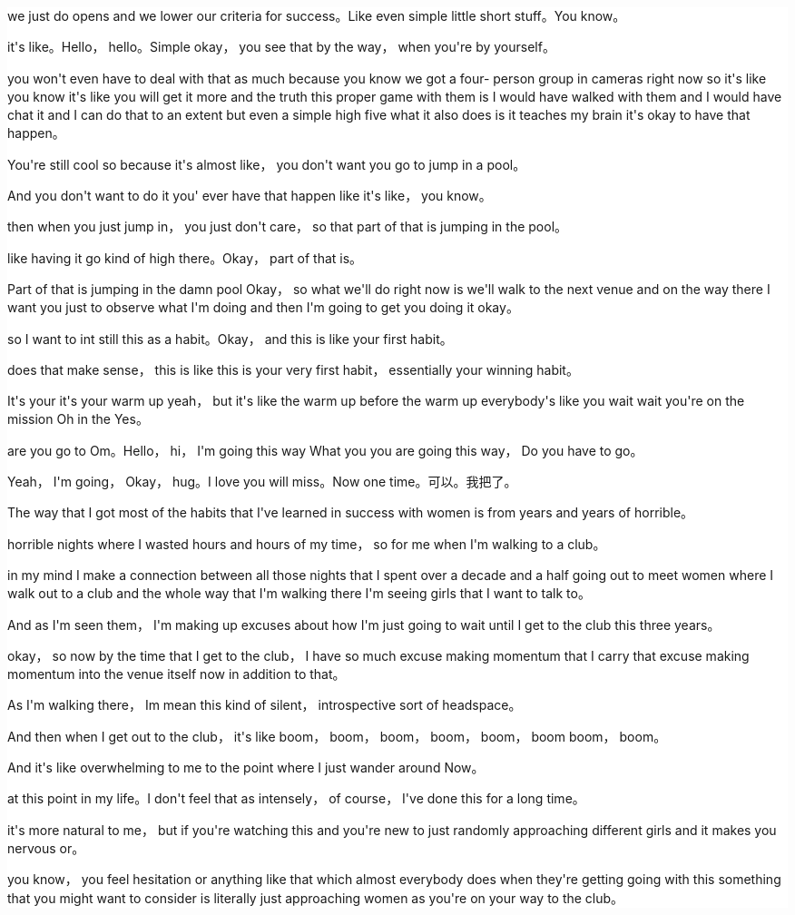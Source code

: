  we just do opens and we lower our criteria for success。Like even simple little short stuff。You know。

 it's like。Hello， hello。Simple okay， you see that by the way， when you're by yourself。

 you won't even have to deal with that as much because you know we got a four- person group in cameras right now so it's like you know it's like you will get it more and the truth this proper game with them is I would have walked with them and I would have chat it and I can do that to an extent but even a simple high five what it also does is it teaches my brain it's okay to have that happen。

You're still cool so because it's almost like， you don't want you go to jump in a pool。

And you don't want to do it you' ever have that happen like it's like， you know。

 then when you just jump in， you just don't care， so that part of that is jumping in the pool。

 like having it go kind of high there。Okay， part of that is。

Part of that is jumping in the damn pool Okay， so what we'll do right now is we'll walk to the next venue and on the way there I want you just to observe what I'm doing and then I'm going to get you doing it okay。

 so I want to int still this as a habit。Okay， and this is like your first habit。

 does that make sense， this is like this is your very first habit， essentially your winning habit。

It's your it's your warm up yeah， but it's like the warm up before the warm up everybody's like you wait wait you're on the mission Oh in the Yes。

 are you go to Om。Hello， hi， I'm going this way What you you are going this way， Do you have to go。

 Yeah， I'm going， Okay， hug。I love you will miss。Now one time。可以。我把了。

The way that I got most of the habits that I've learned in success with women is from years and years of horrible。

 horrible nights where I wasted hours and hours of my time， so for me when I'm walking to a club。

 in my mind I make a connection between all those nights that I spent over a decade and a half going out to meet women where I walk out to a club and the whole way that I'm walking there I'm seeing girls that I want to talk to。

And as I'm seen them， I'm making up excuses about how I'm just going to wait until I get to the club this three years。

 okay， so now by the time that I get to the club， I have so much excuse making momentum that I carry that excuse making momentum into the venue itself now in addition to that。

As I'm walking there， Im mean this kind of silent， introspective sort of headspace。

 And then when I get out to the club， it's like boom， boom， boom， boom， boom， boom boom， boom。

 And it's like overwhelming to me to the point where I just wander around Now。

 at this point in my life。I don't feel that as intensely， of course， I've done this for a long time。

 it's more natural to me， but if you're watching this and you're new to just randomly approaching different girls and it makes you nervous or。

 you know， you feel hesitation or anything like that which almost everybody does when they're getting going with this something that you might want to consider is literally just approaching women as you're on your way to the club。
